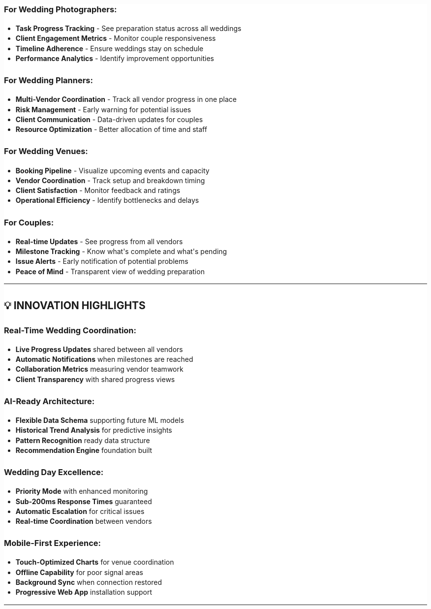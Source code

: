 ### For Wedding Photographers:
- **Task Progress Tracking** - See preparation status across all weddings
- **Client Engagement Metrics** - Monitor couple responsiveness
- **Timeline Adherence** - Ensure weddings stay on schedule
- **Performance Analytics** - Identify improvement opportunities

### For Wedding Planners:
- **Multi-Vendor Coordination** - Track all vendor progress in one place
- **Risk Management** - Early warning for potential issues
- **Client Communication** - Data-driven updates for couples
- **Resource Optimization** - Better allocation of time and staff

### For Wedding Venues:
- **Booking Pipeline** - Visualize upcoming events and capacity
- **Vendor Coordination** - Track setup and breakdown timing
- **Client Satisfaction** - Monitor feedback and ratings
- **Operational Efficiency** - Identify bottlenecks and delays

### For Couples:
- **Real-time Updates** - See progress from all vendors
- **Milestone Tracking** - Know what's complete and what's pending
- **Issue Alerts** - Early notification of potential problems
- **Peace of Mind** - Transparent view of wedding preparation

---

## 💡 INNOVATION HIGHLIGHTS

### Real-Time Wedding Coordination:
- **Live Progress Updates** shared between all vendors
- **Automatic Notifications** when milestones are reached
- **Collaboration Metrics** measuring vendor teamwork
- **Client Transparency** with shared progress views

### AI-Ready Architecture:
- **Flexible Data Schema** supporting future ML models
- **Historical Trend Analysis** for predictive insights
- **Pattern Recognition** ready data structure
- **Recommendation Engine** foundation built

### Wedding Day Excellence:
- **Priority Mode** with enhanced monitoring
- **Sub-200ms Response Times** guaranteed
- **Automatic Escalation** for critical issues  
- **Real-time Coordination** between vendors

### Mobile-First Experience:
- **Touch-Optimized Charts** for venue coordination
- **Offline Capability** for poor signal areas
- **Background Sync** when connection restored
- **Progressive Web App** installation support

---